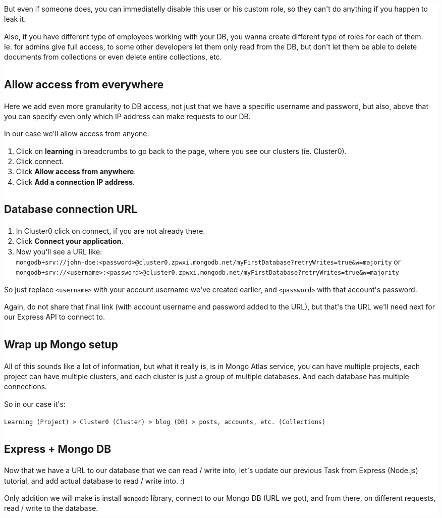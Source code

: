 But even if someone does, you can immediatelly disable this user or his custom role, so they can't do anything if you happen to leak it.

Also, if you have different type of employees working with your DB, you wanna create different type of roles for each of them. \
Ie. for admins give full access, to some other developers let them only read from the DB, but don't let them be able to delete documents from collections or even delete entire collections, etc.

## Allow access from everywhere

Here we add even more granularity to DB access, not just that we have a specific username and password, but also, above that you can specify even only which IP address can make requests to our DB.

In our case we'll allow access from anyone.

1. Click on **learning** in breadcrumbs to go back to the page, where you see our clusters (ie. Cluster0).
2. Click connect.
3. Click **Allow access from anywhere**.
4. Click **Add a connection IP address**.

## Database connection URL

1. In Cluster0 click on connect, if you are not already there.
2. Click **Connect your application**.
3. Now you'll see a URL like: \
`mongodb+srv://john-doe:<password>@cluster0.zpwxi.mongodb.net/myFirstDatabase?retryWrites=true&w=majority` or \
`mongodb+srv://<username>:<password>@cluster0.zpwxi.mongodb.net/myFirstDatabase?retryWrites=true&w=majority`

So just replace `<username>` with your account username we've created earlier, and `<password>` with that account's password.

Again, do not share that final link (with account username and password added to the URL), but that's the URL we'll need next for our Express API to connect to.

## Wrap up Mongo setup

All of this sounds like a lot of information, but what it really is, is in Mongo Atlas service, you can have multiple projects, each project can have multiple clusters, and each cluster is just a group of multiple databases. And each database has multiple connections.

So in our case it's:

`Learning (Project) > Cluster0 (Cluster) > blog (DB) > posts, accounts, etc. (Collections)`

## **Express + Mongo DB**

Now that we have a URL to our database that we can read / write into, let's update our previous Task from Express (Node.js) tutorial, and add actual database to read / write into. :)

Only addition we will make is install `mongodb` library, connect to our Mongo DB (URL we got), and from there, on different requests, read / write to the database.
